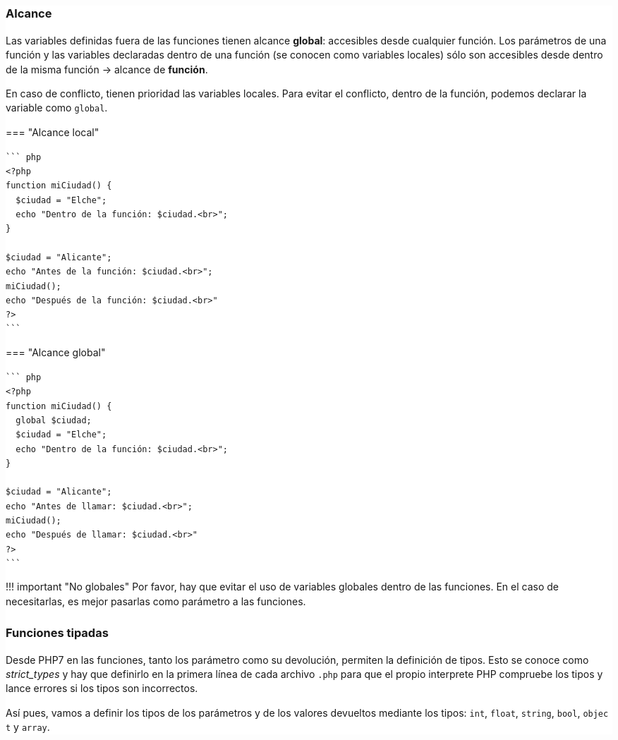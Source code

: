 ### Alcance

Las variables definidas fuera de las funciones tienen alcance **global**: accesibles desde cualquier función.
Los parámetros de una función y las variables declaradas dentro de una función (se conocen como variables locales) sólo son accesibles desde dentro de la misma función → alcance de **función**.

En caso de conflicto, tienen prioridad las variables locales. Para evitar el conflicto, dentro de la función, podemos declarar la variable como `global`.

=== "Alcance local"

    ``` php
    <?php
    function miCiudad() {
      $ciudad = "Elche";
      echo "Dentro de la función: $ciudad.<br>";
    }

    $ciudad = "Alicante";
    echo "Antes de la función: $ciudad.<br>";
    miCiudad();
    echo "Después de la función: $ciudad.<br>"
    ?>
    ```

=== "Alcance global"

    ``` php
    <?php
    function miCiudad() {
      global $ciudad;
      $ciudad = "Elche";
      echo "Dentro de la función: $ciudad.<br>";
    }
    
    $ciudad = "Alicante";
    echo "Antes de llamar: $ciudad.<br>";
    miCiudad();
    echo "Después de llamar: $ciudad.<br>"
    ?>
    ```

!!! important "No globales"
    Por favor, hay que evitar el uso de variables globales dentro de las funciones.
    En el caso de necesitarlas, es mejor pasarlas como parámetro a las funciones.

### Funciones tipadas

Desde PHP7 en las funciones, tanto los parámetro como su devolución, permiten la definición de tipos. Esto se conoce como *strict_types* y hay que definirlo en la primera línea de cada archivo `.php` para que el propio interprete PHP compruebe los tipos y lance errores si los tipos son incorrectos.

Así pues, vamos a  definir los tipos de los parámetros y de los valores devueltos mediante los tipos:
`int`, `float`, `string`, `bool`, `object` y `array`.
